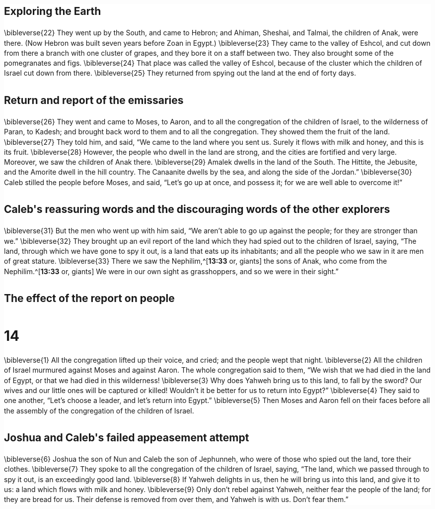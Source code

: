 ## Exploring the Earth
\bibleverse{22} They went up by the South, and came to Hebron; and Ahiman, Sheshai, and Talmai, the children of Anak, were there. (Now Hebron was built seven years before Zoan in Egypt.) \bibleverse{23} They came to the valley of Eshcol, and cut down from there a branch with one cluster of grapes, and they bore it on a staff between two. They also brought some of the pomegranates and figs. \bibleverse{24} That place was called the valley of Eshcol, because of the cluster which the children of Israel cut down from there. \bibleverse{25} They returned from spying out the land at the end of forty days.

## Return and report of the emissaries
\bibleverse{26} They went and came to Moses, to Aaron, and to all the congregation of the children of Israel, to the wilderness of Paran, to Kadesh; and brought back word to them and to all the congregation. They showed them the fruit of the land. \bibleverse{27} They told him, and said, “We came to the land where you sent us. Surely it flows with milk and honey, and this is its fruit. \bibleverse{28} However, the people who dwell in the land are strong, and the cities are fortified and very large. Moreover, we saw the children of Anak there. \bibleverse{29} Amalek dwells in the land of the South. The Hittite, the Jebusite, and the Amorite dwell in the hill country. The Canaanite dwells by the sea, and along the side of the Jordan.” \bibleverse{30} Caleb stilled the people before Moses, and said, “Let’s go up at once, and possess it; for we are well able to overcome it!”

## Caleb's reassuring words and the discouraging words of the other explorers
\bibleverse{31} But the men who went up with him said, “We aren’t able to go up against the people; for they are stronger than we.” \bibleverse{32} They brought up an evil report of the land which they had spied out to the children of Israel, saying, “The land, through which we have gone to spy it out, is a land that eats up its inhabitants; and all the people who we saw in it are men of great stature. \bibleverse{33} There we saw the Nephilim,^[**13:33** or, giants] the sons of Anak, who come from the Nephilim.^[**13:33** or, giants] We were in our own sight as grasshoppers, and so we were in their sight.”

## The effect of the report on people
# 14 
\bibleverse{1} All the congregation lifted up their voice, and cried; and the people wept that night. \bibleverse{2} All the children of Israel murmured against Moses and against Aaron. The whole congregation said to them, “We wish that we had died in the land of Egypt, or that we had died in this wilderness! \bibleverse{3} Why does Yahweh bring us to this land, to fall by the sword? Our wives and our little ones will be captured or killed! Wouldn’t it be better for us to return into Egypt?” \bibleverse{4} They said to one another, “Let’s choose a leader, and let’s return into Egypt.” \bibleverse{5} Then Moses and Aaron fell on their faces before all the assembly of the congregation of the children of Israel.

## Joshua and Caleb's failed appeasement attempt
\bibleverse{6} Joshua the son of Nun and Caleb the son of Jephunneh, who were of those who spied out the land, tore their clothes. \bibleverse{7} They spoke to all the congregation of the children of Israel, saying, “The land, which we passed through to spy it out, is an exceedingly good land. \bibleverse{8} If Yahweh delights in us, then he will bring us into this land, and give it to us: a land which flows with milk and honey. \bibleverse{9} Only don’t rebel against Yahweh, neither fear the people of the land; for they are bread for us. Their defense is removed from over them, and Yahweh is with us. Don’t fear them.”
